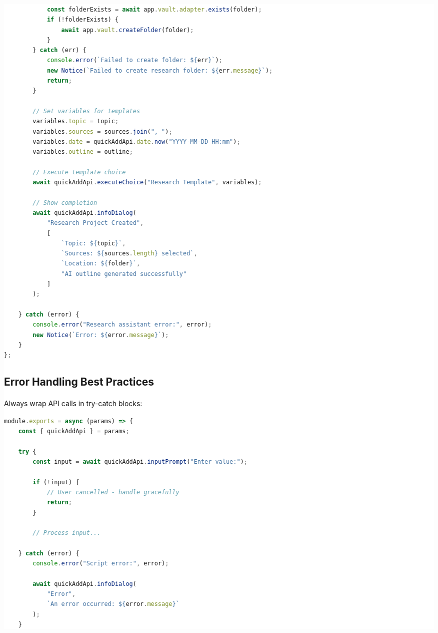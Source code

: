 ```javascript
            const folderExists = await app.vault.adapter.exists(folder);
            if (!folderExists) {
                await app.vault.createFolder(folder);
            }
        } catch (err) {
            console.error(`Failed to create folder: ${err}`);
            new Notice(`Failed to create research folder: ${err.message}`);
            return;
        }
        
        // Set variables for templates
        variables.topic = topic;
        variables.sources = sources.join(", ");
        variables.date = quickAddApi.date.now("YYYY-MM-DD HH:mm");
        variables.outline = outline;
        
        // Execute template choice
        await quickAddApi.executeChoice("Research Template", variables);
        
        // Show completion
        await quickAddApi.infoDialog(
            "Research Project Created",
            [
                `Topic: ${topic}`,
                `Sources: ${sources.length} selected`,
                `Location: ${folder}`,
                "AI outline generated successfully"
            ]
        );
        
    } catch (error) {
        console.error("Research assistant error:", error);
        new Notice(`Error: ${error.message}`);
    }
};
```

## Error Handling Best Practices

Always wrap API calls in try-catch blocks:

```javascript
module.exports = async (params) => {
    const { quickAddApi } = params;
    
    try {
        const input = await quickAddApi.inputPrompt("Enter value:");
        
        if (!input) {
            // User cancelled - handle gracefully
            return;
        }
        
        // Process input...
        
    } catch (error) {
        console.error("Script error:", error);
        
        await quickAddApi.infoDialog(
            "Error",
            `An error occurred: ${error.message}`
        );
    }
```